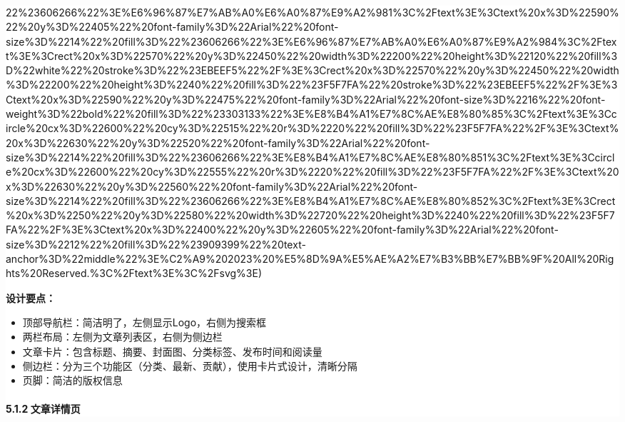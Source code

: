22%23606266%22%3E%E6%96%87%E7%AB%A0%E6%A0%87%E9%A2%981%3C%2Ftext%3E%3Ctext%20x%3D%22590%22%20y%3D%22405%22%20font-family%3D%22Arial%22%20font-size%3D%2214%22%20fill%3D%22%23606266%22%3E%E6%96%87%E7%AB%A0%E6%A0%87%E9%A2%984%3C%2Ftext%3E%3Crect%20x%3D%22570%22%20y%3D%22450%22%20width%3D%22200%22%20height%3D%22120%22%20fill%3D%22white%22%20stroke%3D%22%23EBEEF5%22%2F%3E%3Crect%20x%3D%22570%22%20y%3D%22450%22%20width%3D%22200%22%20height%3D%2240%22%20fill%3D%22%23F5F7FA%22%20stroke%3D%22%23EBEEF5%22%2F%3E%3Ctext%20x%3D%22590%22%20y%3D%22475%22%20font-family%3D%22Arial%22%20font-size%3D%2216%22%20font-weight%3D%22bold%22%20fill%3D%22%23303133%22%3E%E8%B4%A1%E7%8C%AE%E8%80%85%3C%2Ftext%3E%3Ccircle%20cx%3D%22600%22%20cy%3D%22515%22%20r%3D%2220%22%20fill%3D%22%23F5F7FA%22%2F%3E%3Ctext%20x%3D%22630%22%20y%3D%22520%22%20font-family%3D%22Arial%22%20font-size%3D%2214%22%20fill%3D%22%23606266%22%3E%E8%B4%A1%E7%8C%AE%E8%80%851%3C%2Ftext%3E%3Ccircle%20cx%3D%22600%22%20cy%3D%22555%22%20r%3D%2220%22%20fill%3D%22%23F5F7FA%22%2F%3E%3Ctext%20x%3D%22630%22%20y%3D%22560%22%20font-family%3D%22Arial%22%20font-size%3D%2214%22%20fill%3D%22%23606266%22%3E%E8%B4%A1%E7%8C%AE%E8%80%852%3C%2Ftext%3E%3Crect%20x%3D%2250%22%20y%3D%22580%22%20width%3D%22720%22%20height%3D%2240%22%20fill%3D%22%23F5F7FA%22%2F%3E%3Ctext%20x%3D%22400%22%20y%3D%22605%22%20font-family%3D%22Arial%22%20font-size%3D%2212%22%20fill%3D%22%23909399%22%20text-anchor%3D%22middle%22%3E%C2%A9%202023%20%E5%8D%9A%E5%AE%A2%E7%B3%BB%E7%BB%9F%20All%20Rights%20Reserved.%3C%2Ftext%3E%3C%2Fsvg%3E)

**设计要点：**

- 顶部导航栏：简洁明了，左侧显示Logo，右侧为搜索框
- 两栏布局：左侧为文章列表区，右侧为侧边栏
- 文章卡片：包含标题、摘要、封面图、分类标签、发布时间和阅读量
- 侧边栏：分为三个功能区（分类、最新、贡献），使用卡片式设计，清晰分隔
- 页脚：简洁的版权信息

#### 5.1.2 文章详情页
